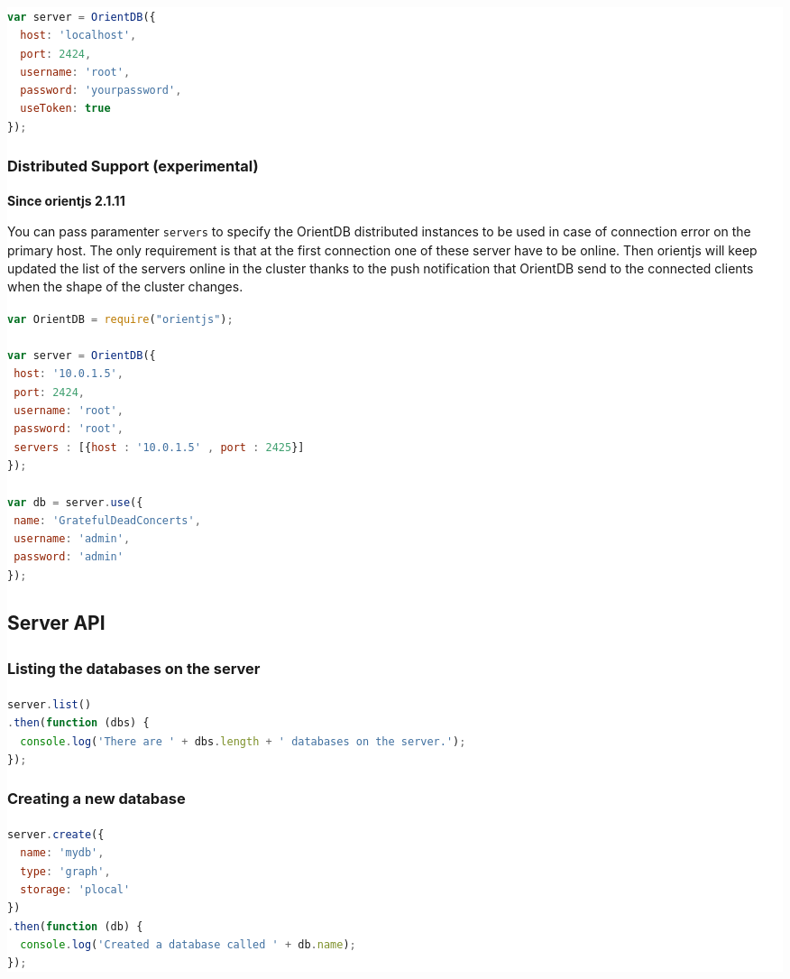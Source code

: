 ```js
var server = OrientDB({
  host: 'localhost',
  port: 2424,
  username: 'root',
  password: 'yourpassword',
  useToken: true
});
```

### Distributed Support (experimental)

**Since orientjs 2.1.11**

You can pass paramenter `servers` to specify the OrientDB distributed instances to be used in case of connection error on the primary host.
The only requirement is that at the first connection one of these server have to be online. Then orientjs will keep updated the list of the servers online in the cluster thanks to the push notification that OrientDB send to the connected clients when the shape of the cluster changes.


```js
var OrientDB = require("orientjs");

var server = OrientDB({
 host: '10.0.1.5',
 port: 2424,
 username: 'root',
 password: 'root',
 servers : [{host : '10.0.1.5' , port : 2425}]
});

var db = server.use({
 name: 'GratefulDeadConcerts',
 username: 'admin',
 password: 'admin'
});
```

## Server API

### Listing the databases on the server

```js
server.list()
.then(function (dbs) {
  console.log('There are ' + dbs.length + ' databases on the server.');
});
```

### Creating a new database

```js
server.create({
  name: 'mydb',
  type: 'graph',
  storage: 'plocal'
})
.then(function (db) {
  console.log('Created a database called ' + db.name);
});
```
